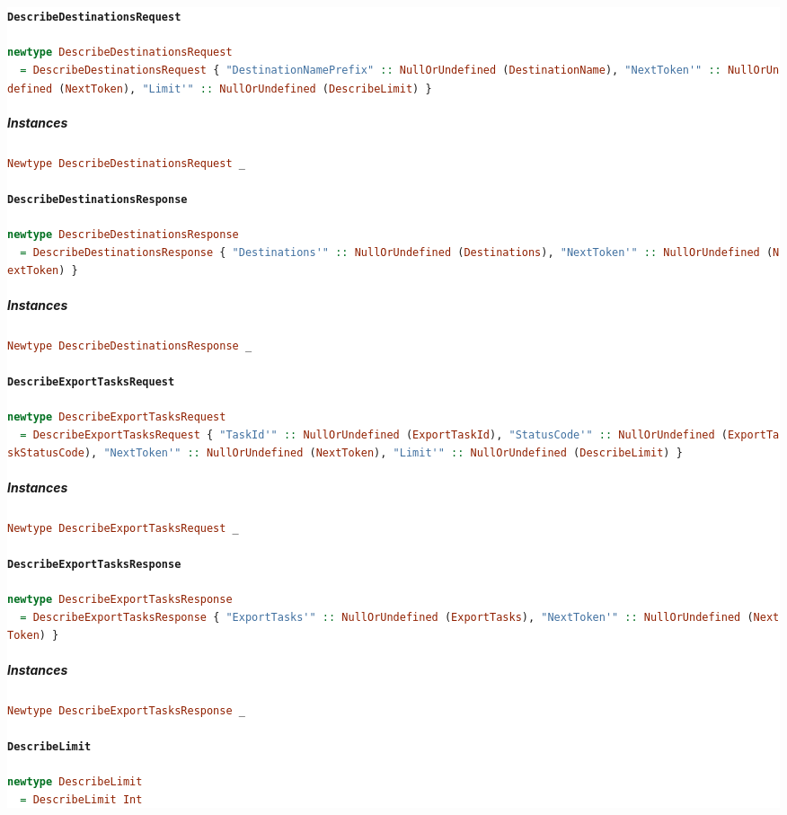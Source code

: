 #### `DescribeDestinationsRequest`

``` purescript
newtype DescribeDestinationsRequest
  = DescribeDestinationsRequest { "DestinationNamePrefix" :: NullOrUndefined (DestinationName), "NextToken'" :: NullOrUndefined (NextToken), "Limit'" :: NullOrUndefined (DescribeLimit) }
```

##### Instances
``` purescript
Newtype DescribeDestinationsRequest _
```

#### `DescribeDestinationsResponse`

``` purescript
newtype DescribeDestinationsResponse
  = DescribeDestinationsResponse { "Destinations'" :: NullOrUndefined (Destinations), "NextToken'" :: NullOrUndefined (NextToken) }
```

##### Instances
``` purescript
Newtype DescribeDestinationsResponse _
```

#### `DescribeExportTasksRequest`

``` purescript
newtype DescribeExportTasksRequest
  = DescribeExportTasksRequest { "TaskId'" :: NullOrUndefined (ExportTaskId), "StatusCode'" :: NullOrUndefined (ExportTaskStatusCode), "NextToken'" :: NullOrUndefined (NextToken), "Limit'" :: NullOrUndefined (DescribeLimit) }
```

##### Instances
``` purescript
Newtype DescribeExportTasksRequest _
```

#### `DescribeExportTasksResponse`

``` purescript
newtype DescribeExportTasksResponse
  = DescribeExportTasksResponse { "ExportTasks'" :: NullOrUndefined (ExportTasks), "NextToken'" :: NullOrUndefined (NextToken) }
```

##### Instances
``` purescript
Newtype DescribeExportTasksResponse _
```

#### `DescribeLimit`

``` purescript
newtype DescribeLimit
  = DescribeLimit Int
```
